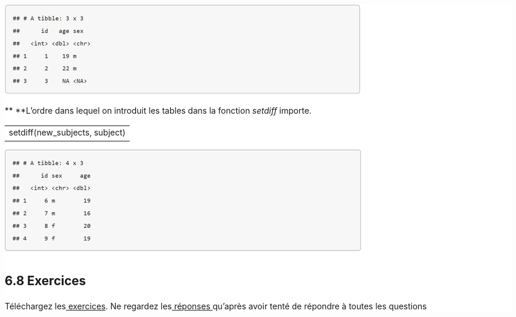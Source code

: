 
![image alt text](images/6/image_13.png)

** **L’ordre dans lequel on introduit les tables dans la fonction *setdiff* importe.

<table>
  <tr>
    <td> setdiff(new_subjects, subject)</td>
  </tr>
</table>


![image alt text](images/6/image_14.png)

##  6.8 Exercices

Téléchargez les[ exercices](https://psyteachr.github.io/msc-data-skills/exercises/06_joins_exercise.Rmd). Ne regardez les[ réponses](https://psyteachr.github.io/msc-data-skills/exercises/06_joins_answers.Rmd)[ ](https://psyteachr.github.io/msc-data-skills/exercises/06_joins_answers.Rmd)qu’après avoir tenté de répondre à toutes les questions
